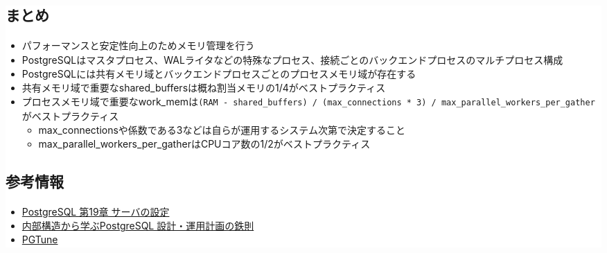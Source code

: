 ## まとめ

- パフォーマンスと安定性向上のためメモリ管理を行う
- PostgreSQLはマスタプロセス、WALライタなどの特殊なプロセス、接続ごとのバックエンドプロセスのマルチプロセス構成
- PostgreSQLには共有メモリ域とバックエンドプロセスごとのプロセスメモリ域が存在する
- 共有メモリ域で重要なshared_buffersは概ね割当メモリの1/4がベストプラクティス
- プロセスメモリ域で重要なwork_memは`(RAM - shared_buffers) / (max_connections * 3) / max_parallel_workers_per_gather`がベストプラクティス
  - max_connectionsや係数である3などは自らが運用するシステム次第で決定すること
  - max_parallel_workers_per_gatherはCPUコア数の1/2がベストプラクティス

## 参考情報

- [PostgreSQL 第19章 サーバの設定](https://www.postgresql.jp/document/12/html/runtime-config-resource.html#RUNTIME-CONFIG-RESOURCE-MEMORY)
- [内部構造から学ぶPostgreSQL 設計・運用計画の鉄則](https://www.amazon.co.jp/dp/4297100894/ref=cm_sw_r_tw_dp_x_AliZFbDFX6MSN)
- [PGTune](https://www.postgresql.org/docs/release/13.0/)
